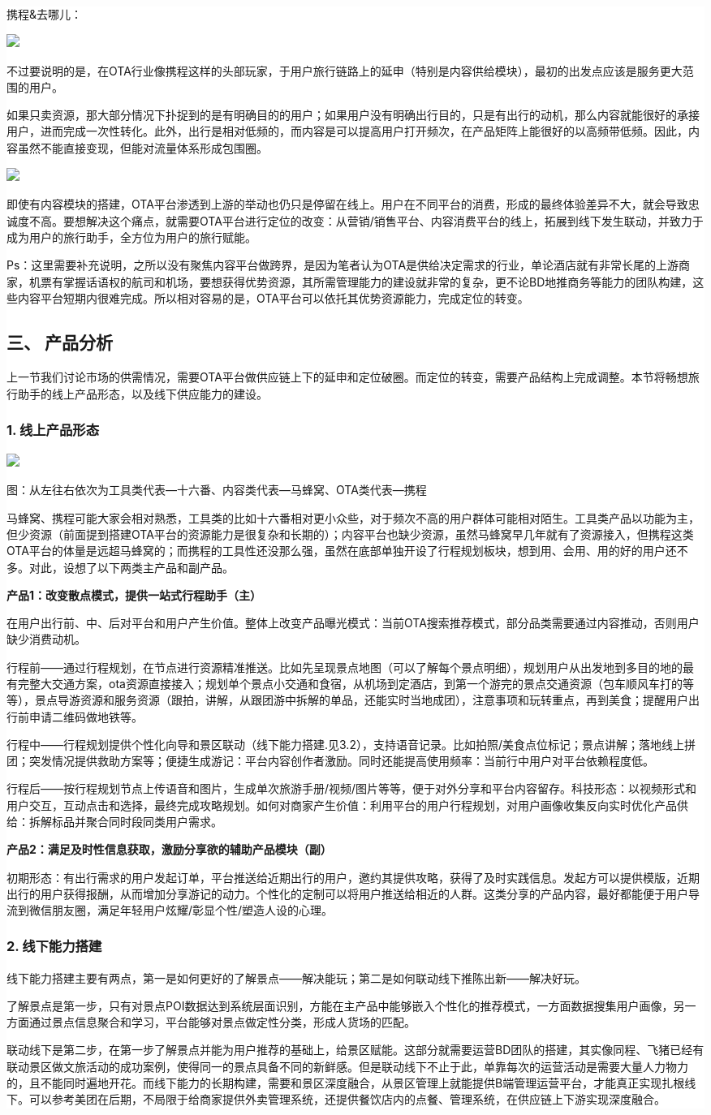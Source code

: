 携程&去哪儿：

![](https://image.woshipm.com/wp-files/2022/12/UI70HKH9iLHn1QXcq4Jn.jpg)

不过要说明的是，在OTA行业像携程这样的头部玩家，于用户旅行链路上的延申（特别是内容供给模块），最初的出发点应该是服务更大范围的用户。

如果只卖资源，那大部分情况下扑捉到的是有明确目的的用户；如果用户没有明确出行目的，只是有出行的动机，那么内容就能很好的承接用户，进而完成一次性转化。此外，出行是相对低频的，而内容是可以提高用户打开频次，在产品矩阵上能很好的以高频带低频。因此，内容虽然不能直接变现，但能对流量体系形成包围圈。

![](https://image.woshipm.com/wp-files/2022/12/tdp3Wnlj497BS90TYH1M.jpg)

即使有内容模块的搭建，OTA平台渗透到上游的举动也仍只是停留在线上。用户在不同平台的消费，形成的最终体验差异不大，就会导致忠诚度不高。要想解决这个痛点，就需要OTA平台进行定位的改变：从营销/销售平台、内容消费平台的线上，拓展到线下发生联动，并致力于成为用户的旅行助手，全方位为用户的旅行赋能。

Ps：这里需要补充说明，之所以没有聚焦内容平台做跨界，是因为笔者认为OTA是供给决定需求的行业，单论酒店就有非常长尾的上游商家，机票有掌握话语权的航司和机场，要想获得优势资源，其所需管理能力的建设就非常的复杂，更不论BD地推商务等能力的团队构建，这些内容平台短期内很难完成。所以相对容易的是，OTA平台可以依托其优势资源能力，完成定位的转变。

## 三、 产品分析

上一节我们讨论市场的供需情况，需要OTA平台做供应链上下的延申和定位破圈。而定位的转变，需要产品结构上完成调整。本节将畅想旅行助手的线上产品形态，以及线下供应能力的建设。

### 1\. 线上产品形态

![](https://image.woshipm.com/wp-files/2022/12/tdmMoEccXPDHOwlxK5sZ.png)

图：从左往右依次为⼯具类代表—⼗六番、内容类代表—⻢蜂窝、OTA类代表—携程

马蜂窝、携程可能大家会相对熟悉，工具类的比如十六番相对更小众些，对于频次不高的用户群体可能相对陌生。工具类产品以功能为主，但少资源（前面提到搭建OTA平台的资源能力是很复杂和长期的）；内容平台也缺少资源，虽然马蜂窝早几年就有了资源接入，但携程这类OTA平台的体量是远超马蜂窝的；而携程的工具性还没那么强，虽然在底部单独开设了行程规划板块，想到用、会用、用的好的用户还不多。对此，设想了以下两类主产品和副产品。

**产品1：改变散点模式，提供⼀站式行程助手（主）**

在用户出行前、中、后对平台和⽤户产⽣价值。整体上改变产品曝光模式：当前OTA搜索推荐模式，部分品类需要通过内容推动，否则⽤户缺少消费动机。

行程前——通过行程规划，在节点进⾏资源精准推送。比如先呈现景点地图（可以了解每个景点明细），规划⽤户从出发地到多目的地的最有完整大交通方案，ota资源直接接入；规划单个景点⼩交通和⾷宿，从机场到定酒店，到第⼀个游完的景点交通资源（包车顺风车打的等等），景点导游资源和服务资源（跟拍，讲解，从跟团游中拆解的单品，还能实时当地成团），注意事项和玩转重点，再到美⾷；提醒⽤户出行前申请⼆维码做地铁等。

行程中——行程规划提供个性化向导和景区联动（线下能力搭建.见3.2），支持语音记录。比如拍照/美⾷点位标记；景点讲解；落地线上拼团；突发情况提供救助方案等；便捷生成游记：平台内容创作者激励。同时还能提高使用频率：当前行中用户对平台依赖程度低。

行程后——按⾏程规划节点上传语⾳和图片，生成单次旅游⼿册/视频/图⽚等等，便于对外分享和平台内容留存。科技形态：以视频形式和⽤户交互，互动点击和选择，最终完成攻略规划。如何对商家产⽣价值：利⽤平台的⽤户⾏程规划，对⽤户画像收集反向实时优化产品供给：拆解标品并聚合同时段同类⽤户需求。

**产品2：满足及时性信息获取，激励分享欲的辅助产品模块（副）**

初期形态：有出行需求的用户发起订单，平台推送给近期出行的用户，邀约其提供攻略，获得了及时实践信息。发起方可以提供模版，近期出行的用户获得报酬，从而增加分享游记的动⼒。个性化的定制可以将用户推送给相近的⼈群。这类分享的产品内容，最好都能便于用户导流到微信朋友圈，满足年轻用户炫耀/彰显个性/塑造人设的心理。

### 2\. 线下能力搭建

线下能力搭建主要有两点，第一是如何更好的了解景点——解决能玩；第二是如何联动线下推陈出新——解决好玩。

了解景点是第一步，只有对景点POI数据达到系统层面识别，方能在主产品中能够嵌入个性化的推荐模式，一方面数据搜集用户画像，另一方面通过景点信息聚合和学习，平台能够对景点做定性分类，形成人货场的匹配。

联动线下是第二步，在第一步了解景点并能为用户推荐的基础上，给景区赋能。这部分就需要运营BD团队的搭建，其实像同程、飞猪已经有联动景区做文旅活动的成功案例，使得同一的景点具备不同的新鲜感。但是联动线下不止于此，单靠每次的运营活动是需要大量人力物力的，且不能同时遍地开花。而线下能力的长期构建，需要和景区深度融合，从景区管理上就能提供B端管理运营平台，才能真正实现扎根线下。可以参考美团在后期，不局限于给商家提供外卖管理系统，还提供餐饮店内的点餐、管理系统，在供应链上下游实现深度融合。
